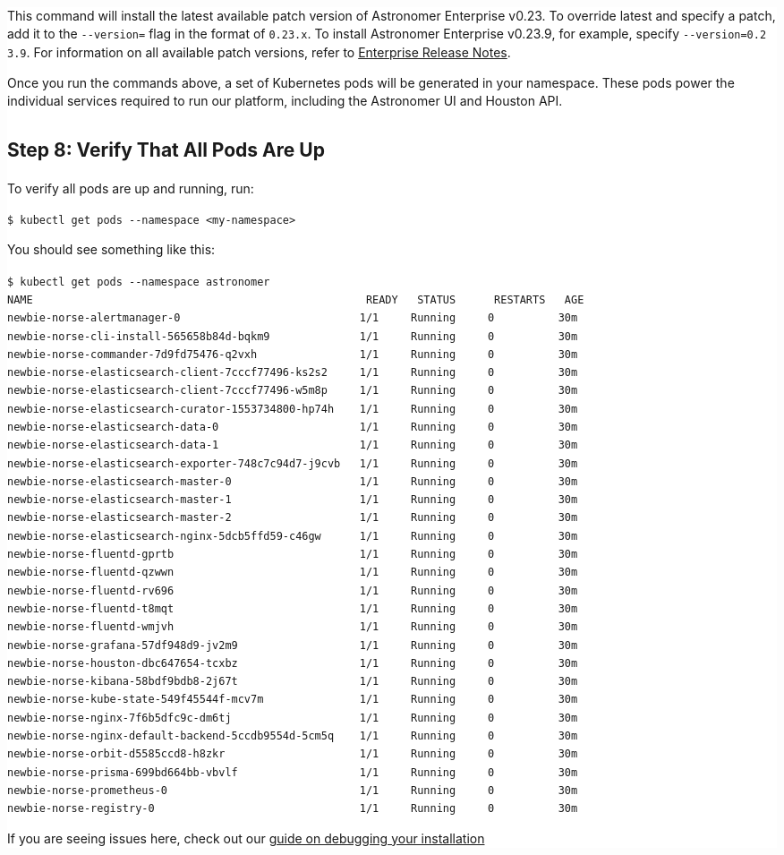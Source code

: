 This command will install the latest available patch version of Astronomer Enterprise v0.23. To override latest and specify a patch, add it to the `--version=` flag in the format of `0.23.x`. To install Astronomer Enterprise v0.23.9, for example, specify `--version=0.23.9`. For information on all available patch versions, refer to [Enterprise Release Notes](/docs/enterprise/stable/resources/release-notes/).

Once you run the commands above, a set of Kubernetes pods will be generated in your namespace. These pods power the individual services required to run our platform, including the Astronomer UI and Houston API.

## Step 8: Verify That All Pods Are Up

To verify all pods are up and running, run:

```
$ kubectl get pods --namespace <my-namespace>
```

You should see something like this:

```
$ kubectl get pods --namespace astronomer
NAME                                                    READY   STATUS      RESTARTS   AGE
newbie-norse-alertmanager-0                            1/1     Running     0          30m
newbie-norse-cli-install-565658b84d-bqkm9              1/1     Running     0          30m
newbie-norse-commander-7d9fd75476-q2vxh                1/1     Running     0          30m
newbie-norse-elasticsearch-client-7cccf77496-ks2s2     1/1     Running     0          30m
newbie-norse-elasticsearch-client-7cccf77496-w5m8p     1/1     Running     0          30m
newbie-norse-elasticsearch-curator-1553734800-hp74h    1/1     Running     0          30m
newbie-norse-elasticsearch-data-0                      1/1     Running     0          30m
newbie-norse-elasticsearch-data-1                      1/1     Running     0          30m
newbie-norse-elasticsearch-exporter-748c7c94d7-j9cvb   1/1     Running     0          30m
newbie-norse-elasticsearch-master-0                    1/1     Running     0          30m
newbie-norse-elasticsearch-master-1                    1/1     Running     0          30m
newbie-norse-elasticsearch-master-2                    1/1     Running     0          30m
newbie-norse-elasticsearch-nginx-5dcb5ffd59-c46gw      1/1     Running     0          30m
newbie-norse-fluentd-gprtb                             1/1     Running     0          30m
newbie-norse-fluentd-qzwwn                             1/1     Running     0          30m
newbie-norse-fluentd-rv696                             1/1     Running     0          30m
newbie-norse-fluentd-t8mqt                             1/1     Running     0          30m
newbie-norse-fluentd-wmjvh                             1/1     Running     0          30m
newbie-norse-grafana-57df948d9-jv2m9                   1/1     Running     0          30m
newbie-norse-houston-dbc647654-tcxbz                   1/1     Running     0          30m
newbie-norse-kibana-58bdf9bdb8-2j67t                   1/1     Running     0          30m
newbie-norse-kube-state-549f45544f-mcv7m               1/1     Running     0          30m
newbie-norse-nginx-7f6b5dfc9c-dm6tj                    1/1     Running     0          30m
newbie-norse-nginx-default-backend-5ccdb9554d-5cm5q    1/1     Running     0          30m
newbie-norse-orbit-d5585ccd8-h8zkr                     1/1     Running     0          30m
newbie-norse-prisma-699bd664bb-vbvlf                   1/1     Running     0          30m
newbie-norse-prometheus-0                              1/1     Running     0          30m
newbie-norse-registry-0                                1/1     Running     0          30m
```

If you are seeing issues here, check out our [guide on debugging your installation](/docs/enterprise/stable/troubleshoot/debug-install/)
